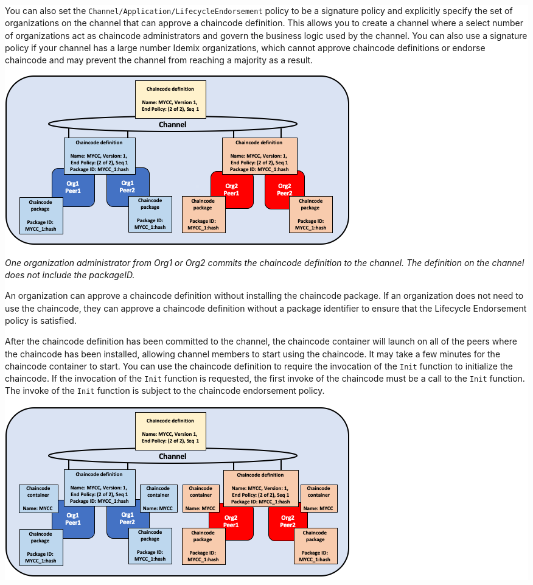You can also set the ``Channel/Application/LifecycleEndorsement`` policy to be a
signature policy and explicitly specify the set of organizations on the channel
that can approve a chaincode definition. This allows you to create a channel where
a select number of organizations act as chaincode administrators and govern the
business logic used by the channel. You can also use a signature policy if your
channel has a large number Idemix organizations, which cannot approve
chaincode definitions or endorse chaincode and may prevent the channel from
reaching a majority as a result.

  ![Committing the chaincode definition to the channel](lifecycle/Lifecycle-commit.png)

*One organization administrator from Org1 or Org2 commits the chaincode definition
to the channel. The definition on the channel does not include the packageID.*

An organization can approve a chaincode definition without installing the
chaincode package. If an organization does not need to use the chaincode, they
can approve a chaincode definition without a package identifier to ensure that
the Lifecycle Endorsement policy is satisfied.

After the chaincode definition has been committed to the channel, the chaincode
container will launch on all of the peers where the chaincode has been installed,
allowing channel members to start using the chaincode. It may take a few minutes for
the chaincode container to start. You can use the chaincode definition to require
the invocation of the ``Init`` function to initialize the chaincode. If the
invocation of the ``Init`` function is requested, the first invoke of the
chaincode must be a call to the ``Init`` function. The invoke of the ``Init``
function is subject to the chaincode endorsement policy.

  ![Starting the chaincode on the channel](lifecycle/Lifecycle-start.png)

